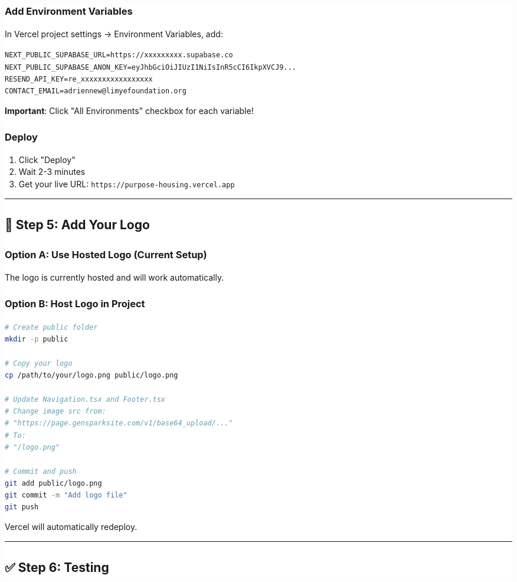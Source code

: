 ### Add Environment Variables

In Vercel project settings → Environment Variables, add:

```env
NEXT_PUBLIC_SUPABASE_URL=https://xxxxxxxxx.supabase.co
NEXT_PUBLIC_SUPABASE_ANON_KEY=eyJhbGciOiJIUzI1NiIsInR5cCI6IkpXVCJ9...
RESEND_API_KEY=re_xxxxxxxxxxxxxxxxx
CONTACT_EMAIL=adriennew@limyefoundation.org
```

**Important**: Click "All Environments" checkbox for each variable!

### Deploy

1. Click "Deploy"
2. Wait 2-3 minutes
3. Get your live URL: `https://purpose-housing.vercel.app`

---

## 🎨 Step 5: Add Your Logo

### Option A: Use Hosted Logo (Current Setup)
The logo is currently hosted and will work automatically.

### Option B: Host Logo in Project
```bash
# Create public folder
mkdir -p public

# Copy your logo
cp /path/to/your/logo.png public/logo.png

# Update Navigation.tsx and Footer.tsx
# Change image src from:
# "https://page.gensparksite.com/v1/base64_upload/..."
# To:
# "/logo.png"

# Commit and push
git add public/logo.png
git commit -m "Add logo file"
git push
```

Vercel will automatically redeploy.

---

## ✅ Step 6: Testing

